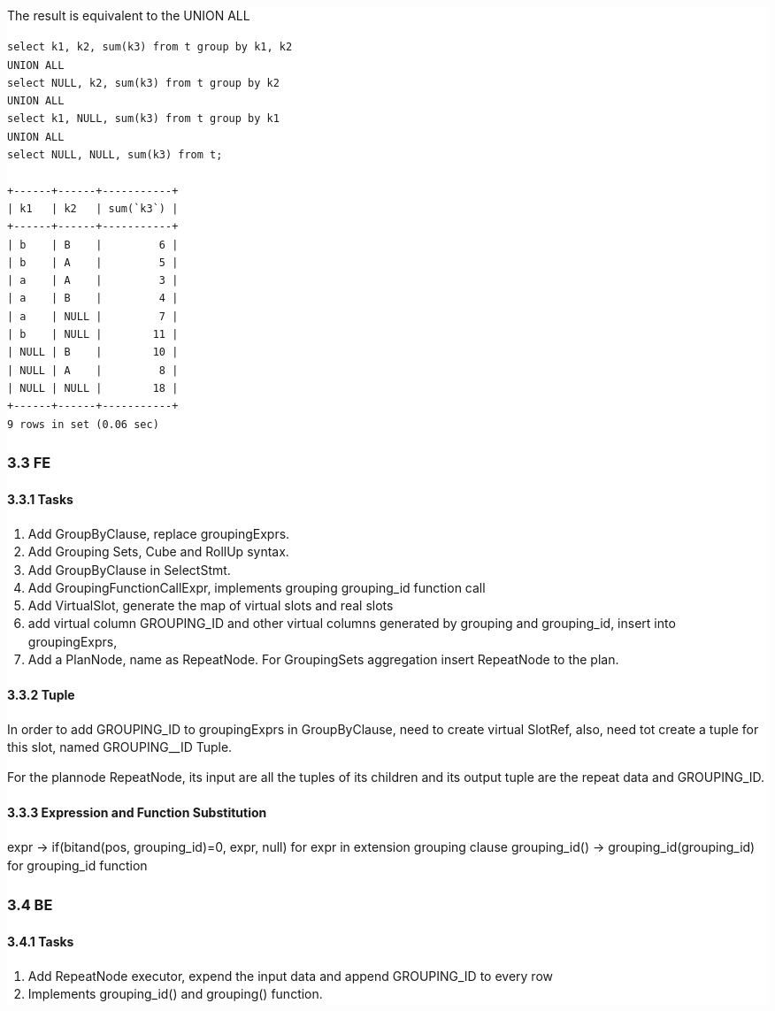 The result is equivalent to the UNION ALL

```
select k1, k2, sum(k3) from t group by k1, k2
UNION ALL
select NULL, k2, sum(k3) from t group by k2
UNION ALL
select k1, NULL, sum(k3) from t group by k1
UNION ALL
select NULL, NULL, sum(k3) from t;

+------+------+-----------+
| k1   | k2   | sum(`k3`) |
+------+------+-----------+
| b    | B    |         6 |
| b    | A    |         5 |
| a    | A    |         3 |
| a    | B    |         4 |
| a    | NULL |         7 |
| b    | NULL |        11 |
| NULL | B    |        10 |
| NULL | A    |         8 |
| NULL | NULL |        18 |
+------+------+-----------+
9 rows in set (0.06 sec)
```

### 3.3 FE 

#### 3.3.1 Tasks

1. Add GroupByClause, replace groupingExprs.
2. Add Grouping Sets, Cube and RollUp syntax.
3. Add GroupByClause in SelectStmt.
4. Add GroupingFunctionCallExpr, implements grouping grouping_id function call
5. Add VirtualSlot, generate the map of virtual slots and real slots
6. add virtual column GROUPING_ID and other virtual columns generated by grouping and grouping_id, insert into groupingExprs,
7. Add a PlanNode, name as RepeatNode. For GroupingSets aggregation insert RepeatNode to the plan.

#### 3.3.2 Tuple

In order to add GROUPING_ID to groupingExprs in GroupByClause, need to create virtual SlotRef, also, need tot create a tuple for this slot, named GROUPING\_\_ID Tuple.

For the plannode RepeatNode, its input are all the tuples of its children and its output tuple are the repeat data and GROUPING_ID.


#### 3.3.3 Expression and Function Substitution

expr -> if(bitand(pos, grouping_id)=0, expr, null) for expr in extension grouping clause
grouping_id() -> grouping_id(grouping_id) for grouping_id function

### 3.4 BE

#### 3.4.1 Tasks

1. Add RepeatNode executor, expend the input data and append GROUPING_ID to every row
2. Implements grouping_id() and grouping() function.

